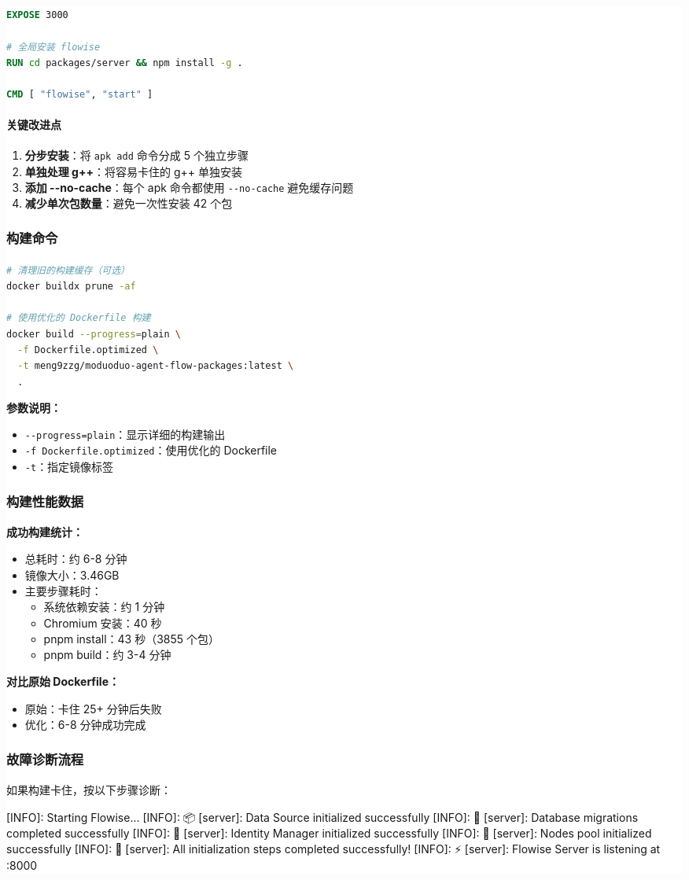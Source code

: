 ```dockerfile
EXPOSE 3000

# 全局安装 flowise
RUN cd packages/server && npm install -g .

CMD [ "flowise", "start" ]
```

#### 关键改进点

1. **分步安装**：将 `apk add` 命令分成 5 个独立步骤
2. **单独处理 g++**：将容易卡住的 g++ 单独安装
3. **添加 --no-cache**：每个 apk 命令都使用 `--no-cache` 避免缓存问题
4. **减少单次包数量**：避免一次性安装 42 个包

### 构建命令

```bash
# 清理旧的构建缓存（可选）
docker buildx prune -af

# 使用优化的 Dockerfile 构建
docker build --progress=plain \
  -f Dockerfile.optimized \
  -t meng9zzg/moduoduo-agent-flow-packages:latest \
  .
```

**参数说明：**

-   `--progress=plain`：显示详细的构建输出
-   `-f Dockerfile.optimized`：使用优化的 Dockerfile
-   `-t`：指定镜像标签

### 构建性能数据

**成功构建统计：**

-   总耗时：约 6-8 分钟
-   镜像大小：3.46GB
-   主要步骤耗时：
    -   系统依赖安装：约 1 分钟
    -   Chromium 安装：40 秒
    -   pnpm install：43 秒（3855 个包）
    -   pnpm build：约 3-4 分钟

**对比原始 Dockerfile：**

-   原始：卡住 25+ 分钟后失败
-   优化：6-8 分钟成功完成

### 故障诊断流程

如果构建卡住，按以下步骤诊断：


[INFO]: Starting Flowise...
[INFO]: 📦 [server]: Data Source initialized successfully
[INFO]: 🔄 [server]: Database migrations completed successfully
[INFO]: 🔐 [server]: Identity Manager initialized successfully
[INFO]: 🔧 [server]: Nodes pool initialized successfully
[INFO]: 🎉 [server]: All initialization steps completed successfully!
[INFO]: ⚡️ [server]: Flowise Server is listening at :8000